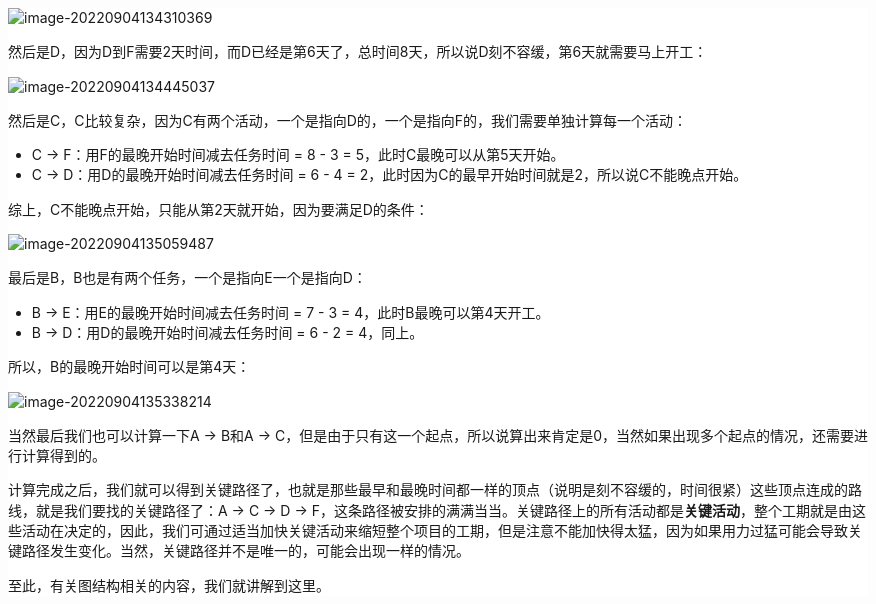 ![image-20220904134310369](https://tencent.cos.mobaijun.com/img/gitbook/Java/算法/数据结构与算法（四）/130.png)

然后是D，因为D到F需要2天时间，而D已经是第6天了，总时间8天，所以说D刻不容缓，第6天就需要马上开工：

![image-20220904134445037](https://tencent.cos.mobaijun.com/img/gitbook/Java/算法/数据结构与算法（四）/131.png)

然后是C，C比较复杂，因为C有两个活动，一个是指向D的，一个是指向F的，我们需要单独计算每一个活动：

* C -> F：用F的最晚开始时间减去任务时间 = 8 - 3 = 5，此时C最晚可以从第5天开始。
* C -> D：用D的最晚开始时间减去任务时间 = 6 - 4 = 2，此时因为C的最早开始时间就是2，所以说C不能晚点开始。

综上，C不能晚点开始，只能从第2天就开始，因为要满足D的条件：

![image-20220904135059487](https://tencent.cos.mobaijun.com/img/gitbook/Java/算法/数据结构与算法（四）/132.png)

最后是B，B也是有两个任务，一个是指向E一个是指向D：

* B -> E：用E的最晚开始时间减去任务时间 = 7 - 3 = 4，此时B最晚可以第4天开工。
* B -> D：用D的最晚开始时间减去任务时间 = 6 - 2 = 4，同上。

所以，B的最晚开始时间可以是第4天：

![image-20220904135338214](https://tencent.cos.mobaijun.com/img/gitbook/Java/算法/数据结构与算法（四）/133.png)

当然最后我们也可以计算一下A -> B和A -> C，但是由于只有这一个起点，所以说算出来肯定是0，当然如果出现多个起点的情况，还需要进行计算得到的。

计算完成之后，我们就可以得到关键路径了，也就是那些最早和最晚时间都一样的顶点（说明是刻不容缓的，时间很紧）这些顶点连成的路线，就是我们要找的关键路径了：A -> C -> D -> F，这条路径被安排的满满当当。关键路径上的所有活动都是**关键活动**，整个工期就是由这些活动在决定的，因此，我们可通过适当加快关键活动来缩短整个项目的工期，但是注意不能加快得太猛，因为如果用力过猛可能会导致关键路径发生变化。当然，关键路径并不是唯一的，可能会出现一样的情况。

至此，有关图结构相关的内容，我们就讲解到这里。

